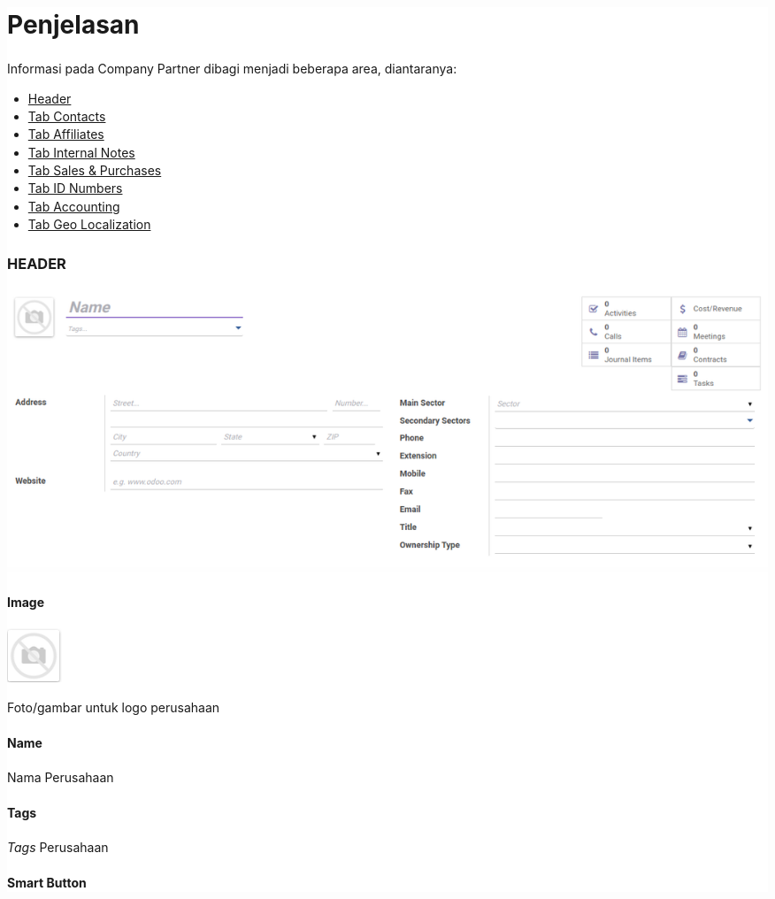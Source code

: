 # Penjelasan

Informasi pada Company Partner dibagi menjadi beberapa area, diantaranya:

* [Header](#bagian-header)
* [Tab Contacts](#tab-contacts)
* [Tab Affiliates](#tab-affiliates)
* [Tab Internal Notes](#tab-internal-notes)
* [Tab Sales & Purchases](#tab-sales-purchases)
* [Tab ID Numbers](#tab-id-numbers)
* [Tab Accounting](#tab-accounting)
* [Tab Geo Localization](#tab-geo-localization)

### <a name="bagian-header">HEADER</a>

![](../img/company-partner/header.png)

#### <a name="field-image">Image</a>

![](../img/company-partner/image.png)<br/>

Foto/gambar untuk logo perusahaan

#### <a name="field-name">Name</a>

Nama Perusahaan

#### <a name="field-tags">Tags</a>

*Tags* Perusahaan

#### <a name="field-smart-button">Smart Button</a>
